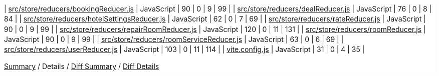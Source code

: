 | [src/store/reducers/bookingReducer.js](/src/store/reducers/bookingReducer.js) | JavaScript | 90 | 0 | 9 | 99 |
| [src/store/reducers/dealReducer.js](/src/store/reducers/dealReducer.js) | JavaScript | 76 | 0 | 8 | 84 |
| [src/store/reducers/hotelSettingsReducer.js](/src/store/reducers/hotelSettingsReducer.js) | JavaScript | 62 | 0 | 7 | 69 |
| [src/store/reducers/rateReducer.js](/src/store/reducers/rateReducer.js) | JavaScript | 90 | 0 | 9 | 99 |
| [src/store/reducers/repairRoomReducer.js](/src/store/reducers/repairRoomReducer.js) | JavaScript | 120 | 0 | 11 | 131 |
| [src/store/reducers/roomReducer.js](/src/store/reducers/roomReducer.js) | JavaScript | 90 | 0 | 9 | 99 |
| [src/store/reducers/roomServiceReducer.js](/src/store/reducers/roomServiceReducer.js) | JavaScript | 63 | 0 | 6 | 69 |
| [src/store/reducers/userReducer.js](/src/store/reducers/userReducer.js) | JavaScript | 103 | 0 | 11 | 114 |
| [vite.config.js](/vite.config.js) | JavaScript | 31 | 0 | 4 | 35 |

[Summary](results.md) / Details / [Diff Summary](diff.md) / [Diff Details](diff-details.md)